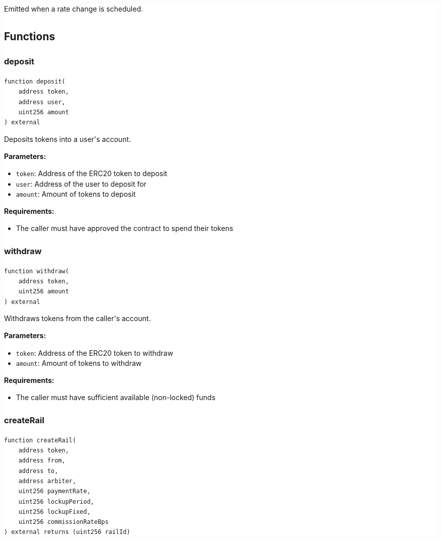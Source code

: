 Emitted when a rate change is scheduled.

## Functions

### deposit

```solidity
function deposit(
    address token,
    address user,
    uint256 amount
) external
```

Deposits tokens into a user's account.

**Parameters:**
- `token`: Address of the ERC20 token to deposit
- `user`: Address of the user to deposit for
- `amount`: Amount of tokens to deposit

**Requirements:**
- The caller must have approved the contract to spend their tokens

### withdraw

```solidity
function withdraw(
    address token,
    uint256 amount
) external
```

Withdraws tokens from the caller's account.

**Parameters:**
- `token`: Address of the ERC20 token to withdraw
- `amount`: Amount of tokens to withdraw

**Requirements:**
- The caller must have sufficient available (non-locked) funds

### createRail

```solidity
function createRail(
    address token,
    address from,
    address to,
    address arbiter,
    uint256 paymentRate,
    uint256 lockupPeriod,
    uint256 lockupFixed,
    uint256 commissionRateBps
) external returns (uint256 railId)
```
